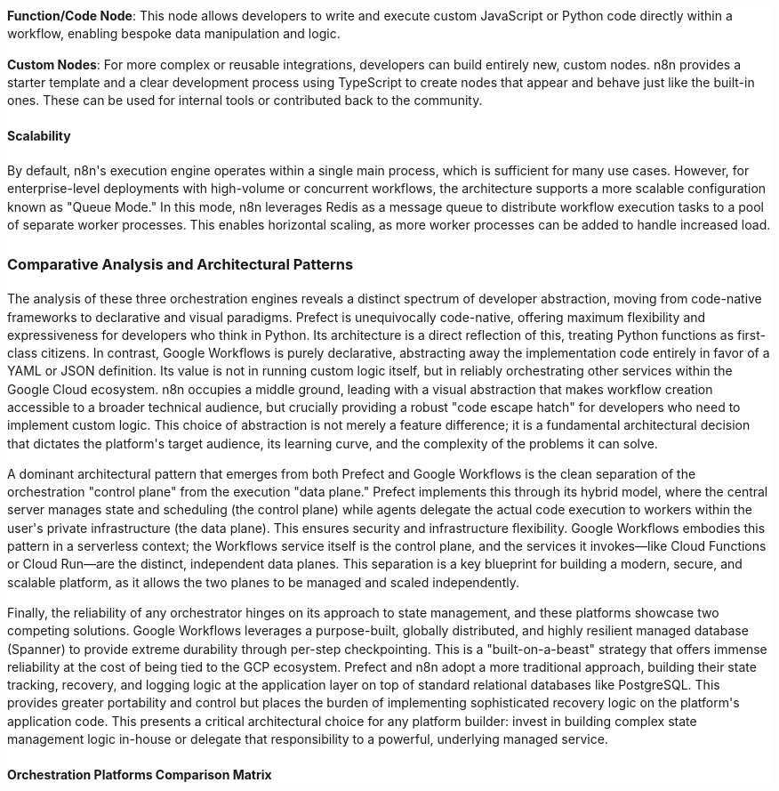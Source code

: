 **Function/Code Node**: This node allows developers to write and execute custom JavaScript or Python code directly within a workflow, enabling bespoke data manipulation and logic.

**Custom Nodes**: For more complex or reusable integrations, developers can build entirely new, custom nodes. n8n provides a starter template and a clear development process using TypeScript to create nodes that appear and behave just like the built-in ones. These can be used for internal tools or contributed back to the community.

#### Scalability

By default, n8n's execution engine operates within a single main process, which is sufficient for many use cases. However, for enterprise-level deployments with high-volume or concurrent workflows, the architecture supports a more scalable configuration known as "Queue Mode." In this mode, n8n leverages Redis as a message queue to distribute workflow execution tasks to a pool of separate worker processes. This enables horizontal scaling, as more worker processes can be added to handle increased load.

### Comparative Analysis and Architectural Patterns

The analysis of these three orchestration engines reveals a distinct spectrum of developer abstraction, moving from code-native frameworks to declarative and visual paradigms. Prefect is unequivocally code-native, offering maximum flexibility and expressiveness for developers who think in Python. Its architecture is a direct reflection of this, treating Python functions as first-class citizens. In contrast, Google Workflows is purely declarative, abstracting away the implementation code entirely in favor of a YAML or JSON definition. Its value is not in running custom logic itself, but in reliably orchestrating other services within the Google Cloud ecosystem. n8n occupies a middle ground, leading with a visual abstraction that makes workflow creation accessible to a broader technical audience, but crucially providing a robust "code escape hatch" for developers who need to implement custom logic. This choice of abstraction is not merely a feature difference; it is a fundamental architectural decision that dictates the platform's target audience, its learning curve, and the complexity of the problems it can solve.

A dominant architectural pattern that emerges from both Prefect and Google Workflows is the clean separation of the orchestration "control plane" from the execution "data plane." Prefect implements this through its hybrid model, where the central server manages state and scheduling (the control plane) while agents delegate the actual code execution to workers within the user's private infrastructure (the data plane). This ensures security and infrastructure flexibility. Google Workflows embodies this pattern in a serverless context; the Workflows service itself is the control plane, and the services it invokes—like Cloud Functions or Cloud Run—are the distinct, independent data planes. This separation is a key blueprint for building a modern, secure, and scalable platform, as it allows the two planes to be managed and scaled independently.

Finally, the reliability of any orchestrator hinges on its approach to state management, and these platforms showcase two competing solutions. Google Workflows leverages a purpose-built, globally distributed, and highly resilient managed database (Spanner) to provide extreme durability through per-step checkpointing. This is a "built-on-a-beast" strategy that offers immense reliability at the cost of being tied to the GCP ecosystem. Prefect and n8n adopt a more traditional approach, building their state tracking, recovery, and logging logic at the application layer on top of standard relational databases like PostgreSQL. This provides greater portability and control but places the burden of implementing sophisticated recovery logic on the platform's application code. This presents a critical architectural choice for any platform builder: invest in building complex state management logic in-house or delegate that responsibility to a powerful, underlying managed service.

#### Orchestration Platforms Comparison Matrix
